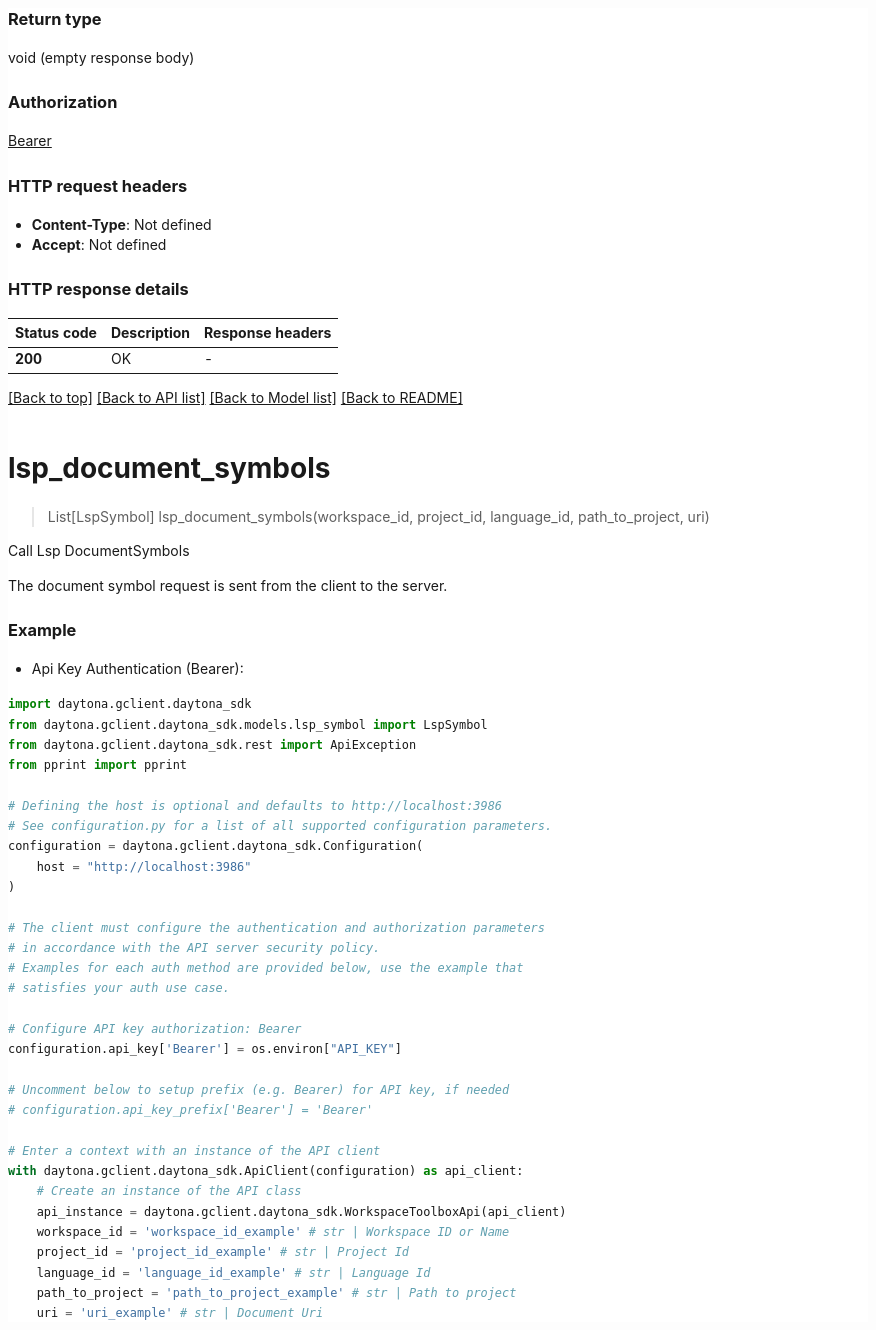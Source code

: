 ### Return type

void (empty response body)

### Authorization

[Bearer](../README.md#Bearer)

### HTTP request headers

 - **Content-Type**: Not defined
 - **Accept**: Not defined

### HTTP response details

| Status code | Description | Response headers |
|-------------|-------------|------------------|
**200** | OK |  -  |

[[Back to top]](#) [[Back to API list]](../README.md#documentation-for-api-endpoints) [[Back to Model list]](../README.md#documentation-for-models) [[Back to README]](../README.md)

# **lsp_document_symbols**
> List[LspSymbol] lsp_document_symbols(workspace_id, project_id, language_id, path_to_project, uri)

Call Lsp DocumentSymbols

The document symbol request is sent from the client to the server.

### Example

* Api Key Authentication (Bearer):

```python
import daytona.gclient.daytona_sdk
from daytona.gclient.daytona_sdk.models.lsp_symbol import LspSymbol
from daytona.gclient.daytona_sdk.rest import ApiException
from pprint import pprint

# Defining the host is optional and defaults to http://localhost:3986
# See configuration.py for a list of all supported configuration parameters.
configuration = daytona.gclient.daytona_sdk.Configuration(
    host = "http://localhost:3986"
)

# The client must configure the authentication and authorization parameters
# in accordance with the API server security policy.
# Examples for each auth method are provided below, use the example that
# satisfies your auth use case.

# Configure API key authorization: Bearer
configuration.api_key['Bearer'] = os.environ["API_KEY"]

# Uncomment below to setup prefix (e.g. Bearer) for API key, if needed
# configuration.api_key_prefix['Bearer'] = 'Bearer'

# Enter a context with an instance of the API client
with daytona.gclient.daytona_sdk.ApiClient(configuration) as api_client:
    # Create an instance of the API class
    api_instance = daytona.gclient.daytona_sdk.WorkspaceToolboxApi(api_client)
    workspace_id = 'workspace_id_example' # str | Workspace ID or Name
    project_id = 'project_id_example' # str | Project Id
    language_id = 'language_id_example' # str | Language Id
    path_to_project = 'path_to_project_example' # str | Path to project
    uri = 'uri_example' # str | Document Uri
```